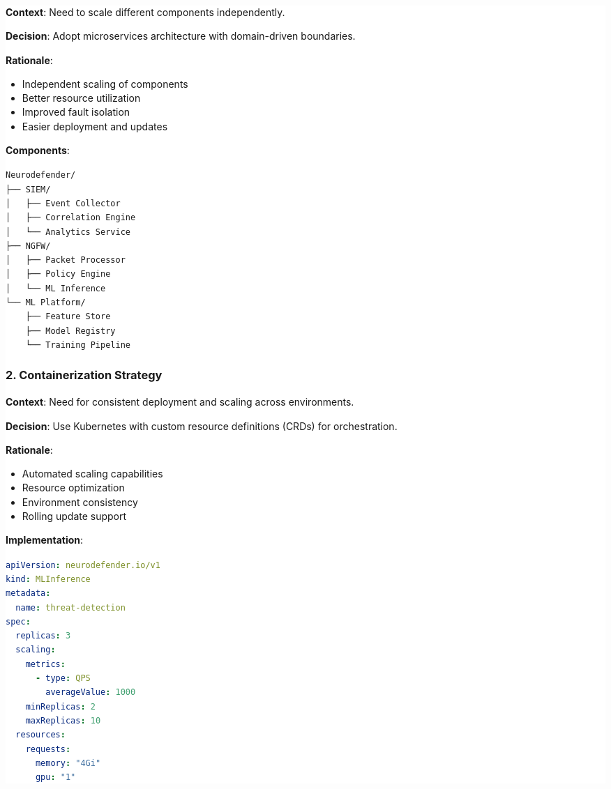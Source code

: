 **Context**: Need to scale different components independently.

**Decision**: Adopt microservices architecture with domain-driven boundaries.

**Rationale**:

- Independent scaling of components
- Better resource utilization
- Improved fault isolation
- Easier deployment and updates

**Components**:

```plaintext
Neurodefender/
├── SIEM/
│   ├── Event Collector
│   ├── Correlation Engine
│   └── Analytics Service
├── NGFW/
│   ├── Packet Processor
│   ├── Policy Engine
│   └── ML Inference
└── ML Platform/
    ├── Feature Store
    ├── Model Registry
    └── Training Pipeline
```

### 2. Containerization Strategy

**Context**: Need for consistent deployment and scaling across environments.

**Decision**: Use Kubernetes with custom resource definitions (CRDs) for orchestration.

**Rationale**:

- Automated scaling capabilities
- Resource optimization
- Environment consistency
- Rolling update support

**Implementation**:

```yaml
apiVersion: neurodefender.io/v1
kind: MLInference
metadata:
  name: threat-detection
spec:
  replicas: 3
  scaling:
    metrics:
      - type: QPS
        averageValue: 1000
    minReplicas: 2
    maxReplicas: 10
  resources:
    requests:
      memory: "4Gi"
      gpu: "1"
```
